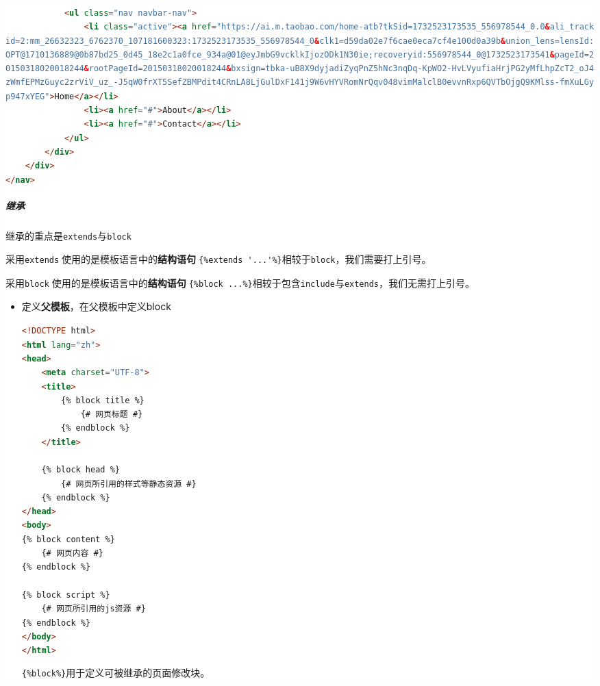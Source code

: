 ```html
            <ul class="nav navbar-nav">
                <li class="active"><a href="https://ai.m.taobao.com/home-atb?tkSid=1732523173535_556978544_0.0&ali_trackid=2:mm_26632323_6762370_107181600323:1732523173535_556978544_0&clk1=d59da02e7f6cae0eca7cf4e100d0a39b&union_lens=lensId:OPT@1710136889@0b87bd25_0d45_18e2c1a0fce_934a@01@eyJmbG9vcklkIjozODk1N30ie;recoveryid:556978544_0@1732523173541&pageId=20150318020018244&rootPageId=20150318020018244&bxsign=tbka-uB8X9dyjadiZyqPnZ5hNc3nqDq-KpWO2-HvLVyufiaHrjPG2yMfLhpZcT2_oJ4zWmfEPMzGuyc2zrViV_uz_-J5qW0frXT5SefZBMPdit4CRnLA8LjGulDxF141j9W6vHYVRomNrQqv048vimMalclB0evvnRxp6QVTbOjgQ9KMlss-fmXuLGyp947xYEG">Home</a></li>
                <li><a href="#">About</a></li>
                <li><a href="#">Contact</a></li>
            </ul>
        </div>
    </div>
</nav>
```

##### 继承

继承的重点是`extends`与`block`

采用`extends` 使用的是模板语言中的**结构语句** `{%extends '...'%}`相较于`block`，我们需要打上引号。

采用`block` 使用的是模板语言中的**结构语句** `{%block ...%}`相较于包含`include`与`extends`，我们无需打上引号。

- 定义**父模板**，在父模板中定义block

  ```html
  <!DOCTYPE html>
  <html lang="zh">
  <head>
      <meta charset="UTF-8">
      <title>
          {% block title %}
              {# 网页标题 #}
          {% endblock %}
      </title>
  
      {% block head %}
          {# 网页所引用的样式等静态资源 #}
      {% endblock %}
  </head>
  <body>
  {% block content %}
      {# 网页内容 #}
  {% endblock %}
  
  {% block script %}
      {# 网页所引用的js资源 #}
  {% endblock %}
  </body>
  </html>
  ```

  `{%block%}`用于定义可被继承的页面修改块。
